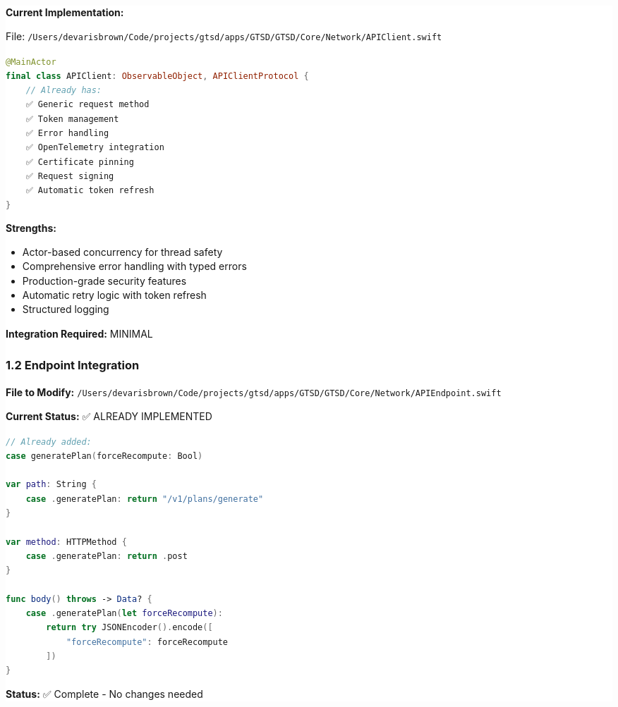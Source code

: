 **Current Implementation:**

File: `/Users/devarisbrown/Code/projects/gtsd/apps/GTSD/GTSD/Core/Network/APIClient.swift`

```swift
@MainActor
final class APIClient: ObservableObject, APIClientProtocol {
    // Already has:
    ✅ Generic request method
    ✅ Token management
    ✅ Error handling
    ✅ OpenTelemetry integration
    ✅ Certificate pinning
    ✅ Request signing
    ✅ Automatic token refresh
}
```

**Strengths:**

- Actor-based concurrency for thread safety
- Comprehensive error handling with typed errors
- Production-grade security features
- Automatic retry logic with token refresh
- Structured logging

**Integration Required:** MINIMAL

### 1.2 Endpoint Integration

**File to Modify:** `/Users/devarisbrown/Code/projects/gtsd/apps/GTSD/GTSD/Core/Network/APIEndpoint.swift`

**Current Status:** ✅ ALREADY IMPLEMENTED

```swift
// Already added:
case generatePlan(forceRecompute: Bool)

var path: String {
    case .generatePlan: return "/v1/plans/generate"
}

var method: HTTPMethod {
    case .generatePlan: return .post
}

func body() throws -> Data? {
    case .generatePlan(let forceRecompute):
        return try JSONEncoder().encode([
            "forceRecompute": forceRecompute
        ])
}
```

**Status:** ✅ Complete - No changes needed
